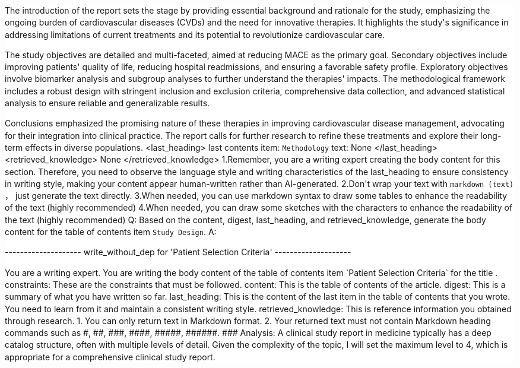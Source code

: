 The introduction of the report sets the stage by providing essential background and rationale for the study, emphasizing the ongoing burden of cardiovascular diseases (CVDs) and the need for innovative therapies. It highlights the study's significance in addressing limitations of current treatments and its potential to revolutionize cardiovascular care.

The study objectives are detailed and multi-faceted, aimed at reducing MACE as the primary goal. Secondary objectives include improving patients' quality of life, reducing hospital readmissions, and ensuring a favorable safety profile. Exploratory objectives involve biomarker analysis and subgroup analyses to further understand the therapies' impacts. The methodological framework includes a robust design with stringent inclusion and exclusion criteria, comprehensive data collection, and advanced statistical analysis to ensure reliable and generalizable results.

Conclusions emphasized the promising nature of these therapies in improving cardiovascular disease management, advocating for their integration into clinical practice. The report calls for further research to refine these treatments and explore their long-term effects in diverse populations.
</digest>
<last_heading>
last contents item: `Methodology`
text:
None
</last_heading>
<retrieved_knowledge>
None
</retrieved_knowledge>
<attention>
1.Remember, you are a writing expert creating the body content for this section.
Therefore, you need to observe the language style and writing characteristics of the last_heading to ensure consistency in writing style, making your content appear human-written rather than AI-generated.
2.Don't wrap your text with ```markdown (text) ```， just generate the text directly.
3.When needed, you can use markdown syntax to draw some tables to enhance the readability of the text (highly recommended)
4.When needed, you can draw some sketches with the characters to enhance the readability of the text (highly recommended)
</attention>
<task>
Q: Based on the content, digest, last_heading, and retrieved_knowledge, generate the body content for the table of contents item `Study Design`.
A: 

-------------------- write_without_dep for 'Patient Selection Criteria' --------------------

<role>
You are a writing expert.
</role>
<rule>
You are writing the body content of the table of contents item `Patient Selection Criteria` for the title <Comprehensive Clinical Study Report on Novel Cardiovascular Therapies>.
constraints: These are the constraints that must be followed.
content: This is the table of contents of the article.
digest: This is a summary of what you have written so far.
last_heading: This is the content of the last item in the table of contents that you wrote. You need to learn from it and maintain a consistent writing style.
retrieved_knowledge: This is reference information you obtained through research.
</rule>
<constraints>
1. You can only return text in Markdown format.
2. Your returned text must not contain Markdown heading commands such as #, ##, ###, ####, #####, ######.
</constraints>
<content>
### Analysis:
A clinical study report in medicine typically has a deep catalog structure, often with multiple levels of detail. Given the complexity of the topic, I will set the maximum level to 4, which is appropriate for a comprehensive clinical study report.